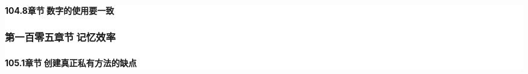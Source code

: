 #### 104.8章节 数字的使用要一致

### 第一百零五章节 记忆效率

#### 105.1章节 创建真正私有方法的缺点


































